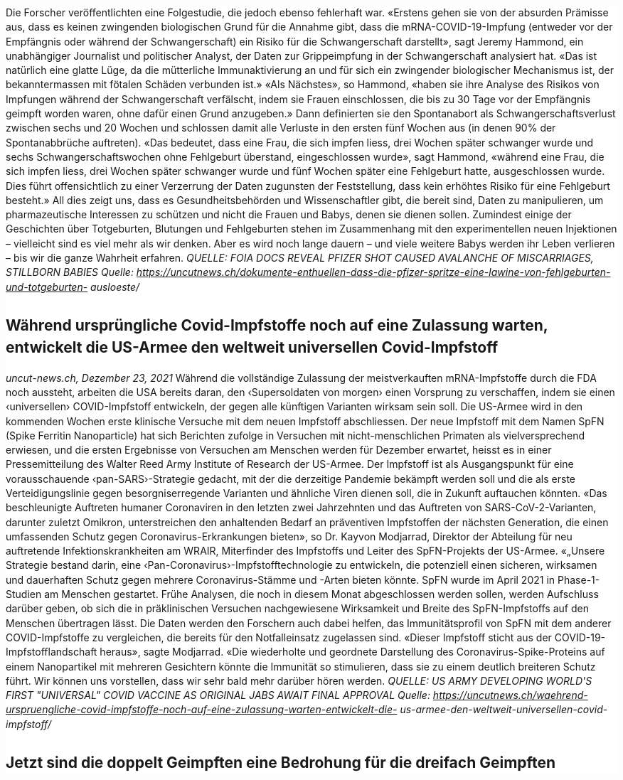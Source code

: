 Die Forscher veröffentlichten eine Folgestudie, die jedoch ebenso fehlerhaft war. «Erstens gehen sie von der absurden Prämisse aus, dass es keinen zwingenden biologischen Grund für die Annahme gibt, dass die mRNA-COVID-19-Impfung (entweder vor der Empfängnis oder während der Schwangerschaft) ein Risiko für die Schwangerschaft darstellt», sagt Jeremy Hammond, ein unabhängiger Journalist und politischer Analyst, der Daten zur Grippeimpfung in der Schwangerschaft analysiert hat. «Das ist natürlich eine glatte Lüge, da die mütterliche Immunaktivierung an und für sich ein zwingender biologischer Mechanismus ist, der bekanntermassen mit fötalen Schäden verbunden ist.» «Als Nächstes», so Hammond, «haben sie ihre Analyse des Risikos von Impfungen während der Schwangerschaft verfälscht, indem sie Frauen einschlossen, die bis zu 30 Tage vor der Empfängnis geimpft worden waren, ohne dafür einen Grund anzugeben.» Dann definierten sie den Spontanabort als Schwangerschaftsverlust zwischen sechs und 20 Wochen und schlossen damit alle Verluste in den ersten fünf Wochen aus (in denen 90% der Spontanabbrüche auftreten).
«Das bedeutet, dass eine Frau, die sich impfen liess, drei Wochen später schwanger wurde und sechs Schwangerschaftswochen ohne Fehlgeburt überstand, eingeschlossen wurde», sagt Hammond, «während eine Frau, die sich impfen liess, drei Wochen später schwanger wurde und fünf Wochen später eine Fehlgeburt hatte, ausgeschlossen wurde. Dies führt offensichtlich zu einer Verzerrung der Daten zugunsten der Feststellung, dass kein erhöhtes Risiko für eine Fehlgeburt besteht.» All dies zeigt uns, dass es Gesundheitsbehörden und Wissenschaftler gibt, die bereit sind, Daten zu manipulieren, um pharmazeutische Interessen zu schützen und nicht die Frauen und Babys, denen sie dienen sollen. Zumindest einige der Geschichten über Totgeburten, Blutungen und Fehlgeburten stehen im Zusammenhang mit den experimentellen neuen Injektionen – vielleicht sind es viel mehr als wir denken. Aber es wird noch lange dauern – und viele weitere Babys werden ihr Leben verlieren – bis wir die ganze Wahrheit erfahren.
_QUELLE: FOIA DOCS REVEAL PFIZER SHOT CAUSED AVALANCHE OF MISCARRIAGES, STILLBORN BABIES_ _Quelle: https://uncutnews.ch/dokumente-enthuellen-dass-die-pfizer-spritze-eine-lawine-von-fehlgeburten-und-totgeburten-_ _ausloeste/_
## Während ursprüngliche Covid-Impfstoffe noch auf eine Zulassung warten, entwickelt die US-Armee den weltweit universellen Covid-Impfstoff
_uncut-news.ch, Dezember 23, 2021_ Während die vollständige Zulassung der meistverkauften mRNA-Impfstoffe durch die FDA noch aussteht, arbeiten die USA bereits daran, den ‹Supersoldaten von morgen› einen Vorsprung zu verschaffen, indem sie einen ‹universellen› COVID-Impfstoff entwickeln, der gegen alle künftigen Varianten wirksam sein soll. Die US-Armee wird in den kommenden Wochen erste klinische Versuche mit dem neuen Impfstoff abschliessen.
Der neue Impfstoff mit dem Namen SpFN (Spike Ferritin Nanoparticle) hat sich Berichten zufolge in Versuchen mit nicht-menschlichen Primaten als vielversprechend erwiesen, und die ersten Ergebnisse von Versuchen am Menschen werden für Dezember erwartet, heisst es in einer Pressemitteilung des Walter Reed Army Institute of Research der US-Armee.
Der Impfstoff ist als Ausgangspunkt für eine vorausschauende ‹pan-SARS›-Strategie gedacht, mit der die derzeitige Pandemie bekämpft werden soll und die als erste Verteidigungslinie gegen besorgniserregende Varianten und ähnliche Viren dienen soll, die in Zukunft auftauchen könnten.
«Das beschleunigte Auftreten humaner Coronaviren in den letzten zwei Jahrzehnten und das Auftreten von SARS-CoV-2-Varianten, darunter zuletzt Omikron, unterstreichen den anhaltenden Bedarf an präventiven Impfstoffen der nächsten Generation, die einen umfassenden Schutz gegen Coronavirus-Erkrankungen bieten», so Dr. Kayvon Modjarrad, Direktor der Abteilung für neu auftretende Infektionskrankheiten am WRAIR, Miterfinder des Impfstoffs und Leiter des SpFN-Projekts der US-Armee. «„Unsere Strategie bestand darin, eine ‹Pan-Coronavirus›-Impfstofftechnologie zu entwickeln, die potenziell einen sicheren, wirksamen und dauerhaften Schutz gegen mehrere Coronavirus-Stämme und -Arten bieten könnte.
SpFN wurde im April 2021 in Phase-1-Studien am Menschen gestartet. Frühe Analysen, die noch in diesem Monat abgeschlossen werden sollen, werden Aufschluss darüber geben, ob sich die in präklinischen Versuchen nachgewiesene Wirksamkeit und Breite des SpFN-Impfstoffs auf den Menschen übertragen lässt. Die Daten werden den Forschern auch dabei helfen, das Immunitätsprofil von SpFN mit dem anderer COVID-Impfstoffe zu vergleichen, die bereits für den Notfalleinsatz zugelassen sind.
«Dieser Impfstoff sticht aus der COVID-19-Impfstofflandschaft heraus», sagte Modjarrad. «Die wiederholte und geordnete Darstellung des Coronavirus-Spike-Proteins auf einem Nanopartikel mit mehreren Gesichtern könnte die Immunität so stimulieren, dass sie zu einem deutlich breiteren Schutz führt. Wir können uns vorstellen, dass wir sehr bald mehr darüber hören werden.
_QUELLE: US ARMY DEVELOPING WORLD'S FIRST "UNIVERSAL" COVID VACCINE AS ORIGINAL JABS AWAIT FINAL_ _APPROVAL_ _Quelle: https://uncutnews.ch/waehrend-urspruengliche-covid-impfstoffe-noch-auf-eine-zulassung-warten-entwickelt-die-_ _us-armee-den-weltweit-universellen-covid-impfstoff/_
## Jetzt sind die doppelt Geimpften eine Bedrohung  für die dreifach Geimpften